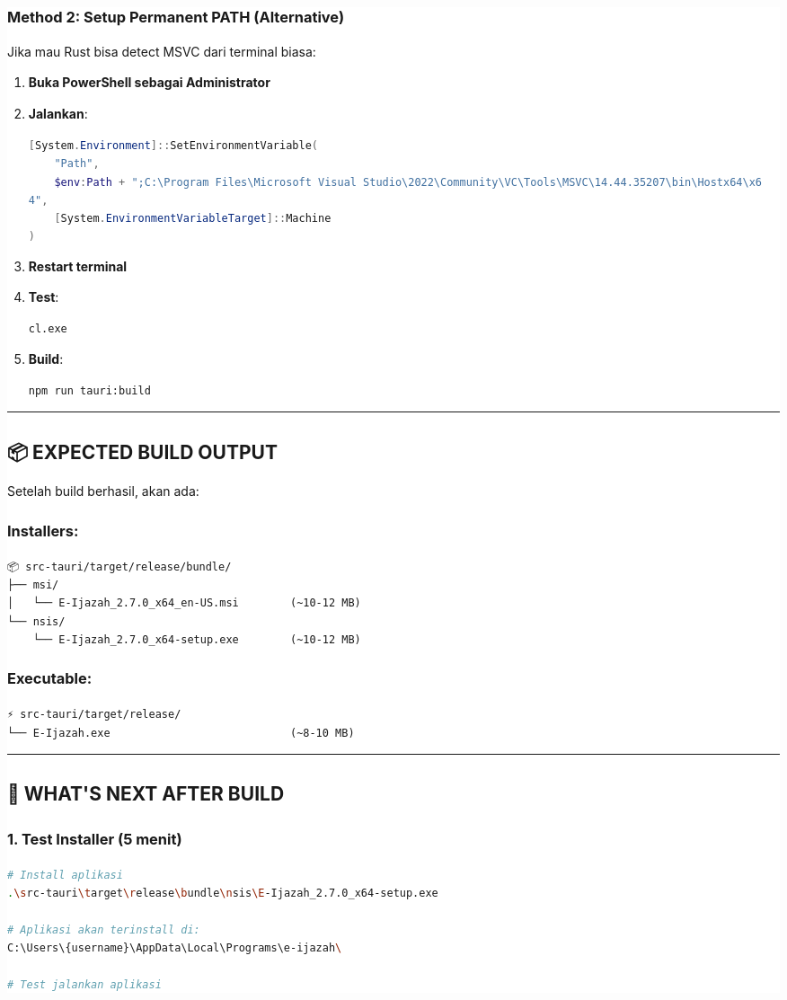 ### **Method 2: Setup Permanent PATH** (Alternative)

Jika mau Rust bisa detect MSVC dari terminal biasa:

1. **Buka PowerShell sebagai Administrator**

2. **Jalankan**:
   ```powershell
   [System.Environment]::SetEnvironmentVariable(
       "Path",
       $env:Path + ";C:\Program Files\Microsoft Visual Studio\2022\Community\VC\Tools\MSVC\14.44.35207\bin\Hostx64\x64",
       [System.EnvironmentVariableTarget]::Machine
   )
   ```

3. **Restart terminal**

4. **Test**:
   ```bash
   cl.exe
   ```

5. **Build**:
   ```bash
   npm run tauri:build
   ```

---

## 📦 EXPECTED BUILD OUTPUT

Setelah build berhasil, akan ada:

### **Installers**:
```
📦 src-tauri/target/release/bundle/
├── msi/
│   └── E-Ijazah_2.7.0_x64_en-US.msi        (~10-12 MB)
└── nsis/
    └── E-Ijazah_2.7.0_x64-setup.exe        (~10-12 MB)
```

### **Executable**:
```
⚡ src-tauri/target/release/
└── E-Ijazah.exe                            (~8-10 MB)
```

---

## 🎯 WHAT'S NEXT AFTER BUILD

### **1. Test Installer** (5 menit)
```bash
# Install aplikasi
.\src-tauri\target\release\bundle\nsis\E-Ijazah_2.7.0_x64-setup.exe

# Aplikasi akan terinstall di:
C:\Users\{username}\AppData\Local\Programs\e-ijazah\

# Test jalankan aplikasi
```
